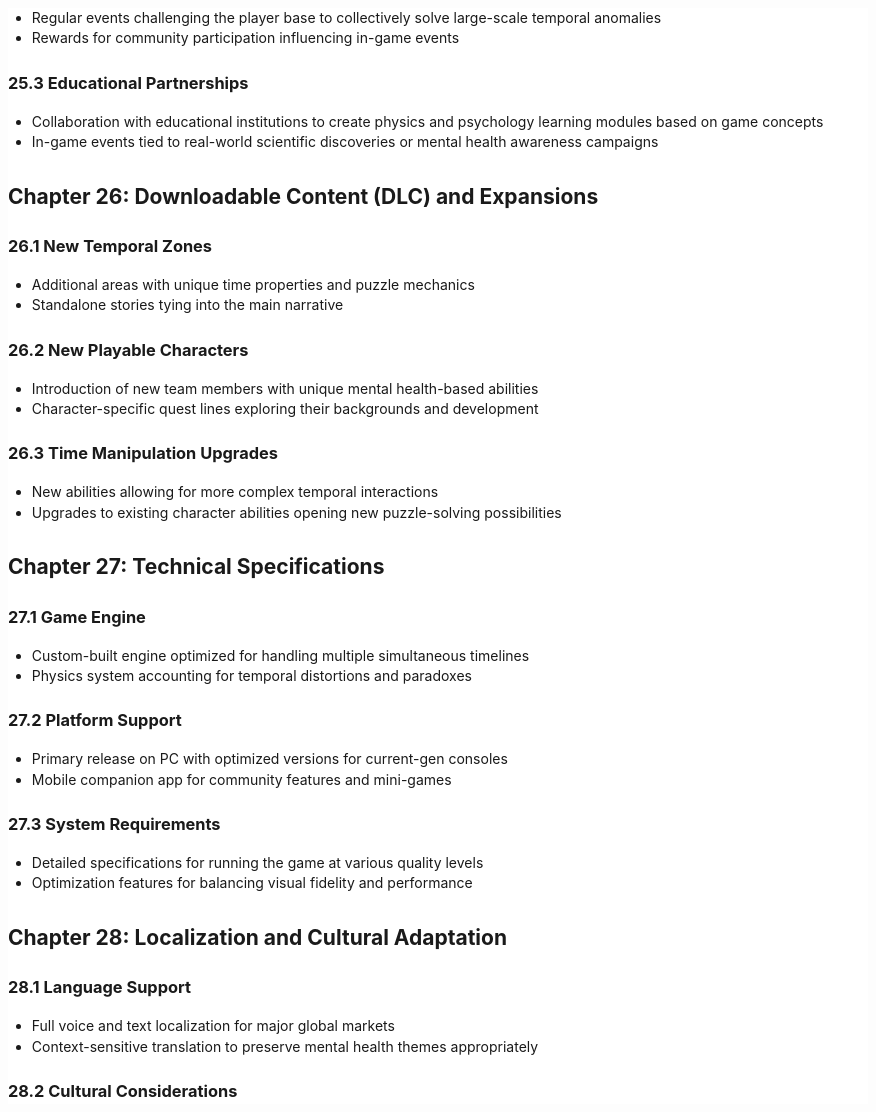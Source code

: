 - Regular events challenging the player base to collectively solve large-scale temporal anomalies
- Rewards for community participation influencing in-game events

### 25.3 Educational Partnerships

- Collaboration with educational institutions to create physics and psychology learning modules based on game concepts
- In-game events tied to real-world scientific discoveries or mental health awareness campaigns

## Chapter 26: Downloadable Content (DLC) and Expansions

### 26.1 New Temporal Zones

- Additional areas with unique time properties and puzzle mechanics
- Standalone stories tying into the main narrative

### 26.2 New Playable Characters

- Introduction of new team members with unique mental health-based abilities
- Character-specific quest lines exploring their backgrounds and development

### 26.3 Time Manipulation Upgrades

- New abilities allowing for more complex temporal interactions
- Upgrades to existing character abilities opening new puzzle-solving possibilities

## Chapter 27: Technical Specifications

### 27.1 Game Engine

- Custom-built engine optimized for handling multiple simultaneous timelines
- Physics system accounting for temporal distortions and paradoxes

### 27.2 Platform Support

- Primary release on PC with optimized versions for current-gen consoles
- Mobile companion app for community features and mini-games

### 27.3 System Requirements

- Detailed specifications for running the game at various quality levels
- Optimization features for balancing visual fidelity and performance

## Chapter 28: Localization and Cultural Adaptation

### 28.1 Language Support

- Full voice and text localization for major global markets
- Context-sensitive translation to preserve mental health themes appropriately

### 28.2 Cultural Considerations
